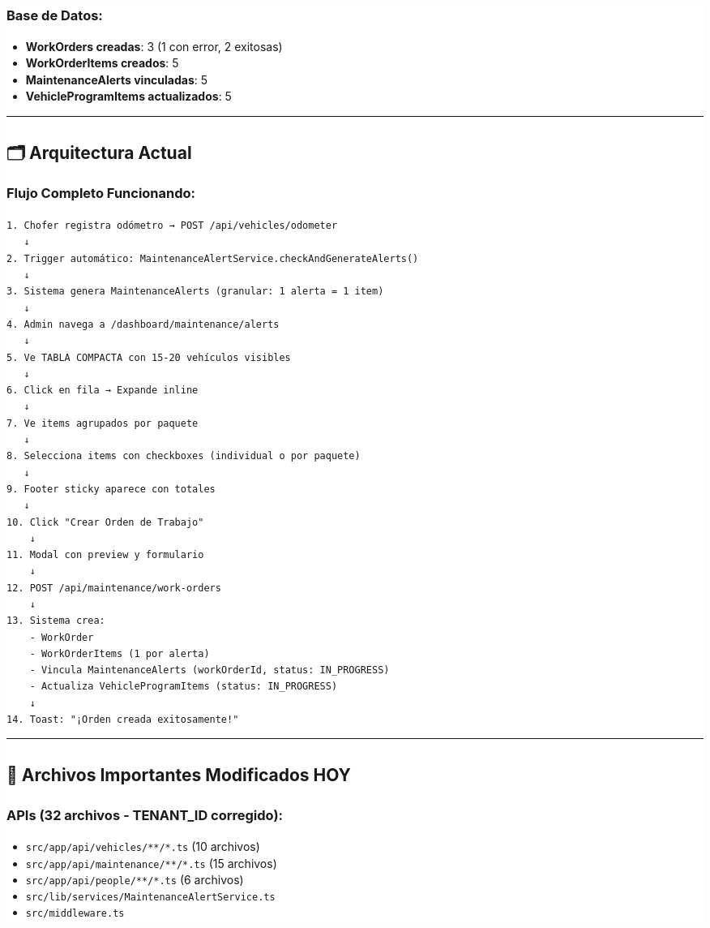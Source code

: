 ### Base de Datos:
- **WorkOrders creadas**: 3 (1 con error, 2 exitosas)
- **WorkOrderItems creados**: 5
- **MaintenanceAlerts vinculadas**: 5
- **VehicleProgramItems actualizados**: 5

---

## 🗂️ Arquitectura Actual

### Flujo Completo Funcionando:

```
1. Chofer registra odómetro → POST /api/vehicles/odometer
   ↓
2. Trigger automático: MaintenanceAlertService.checkAndGenerateAlerts()
   ↓
3. Sistema genera MaintenanceAlerts (granular: 1 alerta = 1 item)
   ↓
4. Admin navega a /dashboard/maintenance/alerts
   ↓
5. Ve TABLA COMPACTA con 15-20 vehículos visibles
   ↓
6. Click en fila → Expande inline
   ↓
7. Ve items agrupados por paquete
   ↓
8. Selecciona items con checkboxes (individual o por paquete)
   ↓
9. Footer sticky aparece con totales
   ↓
10. Click "Crear Orden de Trabajo"
    ↓
11. Modal con preview y formulario
    ↓
12. POST /api/maintenance/work-orders
    ↓
13. Sistema crea:
    - WorkOrder
    - WorkOrderItems (1 por alerta)
    - Vincula MaintenanceAlerts (workOrderId, status: IN_PROGRESS)
    - Actualiza VehicleProgramItems (status: IN_PROGRESS)
    ↓
14. Toast: "¡Orden creada exitosamente!"
```

---

## 📂 Archivos Importantes Modificados HOY

### APIs (32 archivos - TENANT_ID corregido):
- `src/app/api/vehicles/**/*.ts` (10 archivos)
- `src/app/api/maintenance/**/*.ts` (15 archivos)
- `src/app/api/people/**/*.ts` (6 archivos)
- `src/lib/services/MaintenanceAlertService.ts`
- `src/middleware.ts`
